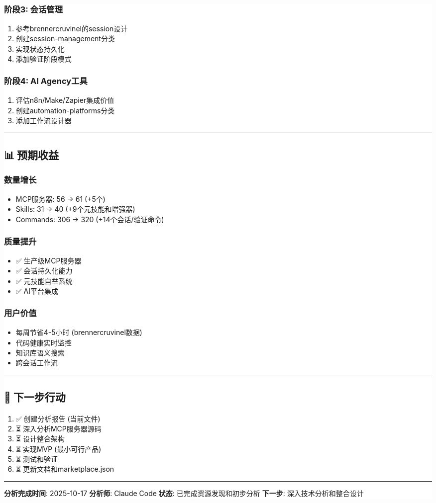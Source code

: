 ### 阶段3: 会话管理
1. 参考brennercruvinel的session设计
2. 创建session-management分类
3. 实现状态持久化
4. 添加验证阶段模式

### 阶段4: AI Agency工具
1. 评估n8n/Make/Zapier集成价值
2. 创建automation-platforms分类
3. 添加工作流设计器

---

## 📊 预期收益

### 数量增长
- MCP服务器: 56 → 61 (+5个)
- Skills: 31 → 40 (+9个元技能和增强器)
- Commands: 306 → 320 (+14个会话/验证命令)

### 质量提升
- ✅ 生产级MCP服务器
- ✅ 会话持久化能力
- ✅ 元技能自举系统
- ✅ AI平台集成

### 用户价值
- 每周节省4-5小时 (brennercruvinel数据)
- 代码健康实时监控
- 知识库语义搜索
- 跨会话工作流

---

## 🚀 下一步行动

1. ✅ 创建分析报告 (当前文件)
2. ⏳ 深入分析MCP服务器源码
3. ⏳ 设计整合架构
4. ⏳ 实现MVP (最小可行产品)
5. ⏳ 测试和验证
6. ⏳ 更新文档和marketplace.json

---

**分析完成时间**: 2025-10-17
**分析师**: Claude Code
**状态**: 已完成资源发现和初步分析
**下一步**: 深入技术分析和整合设计
